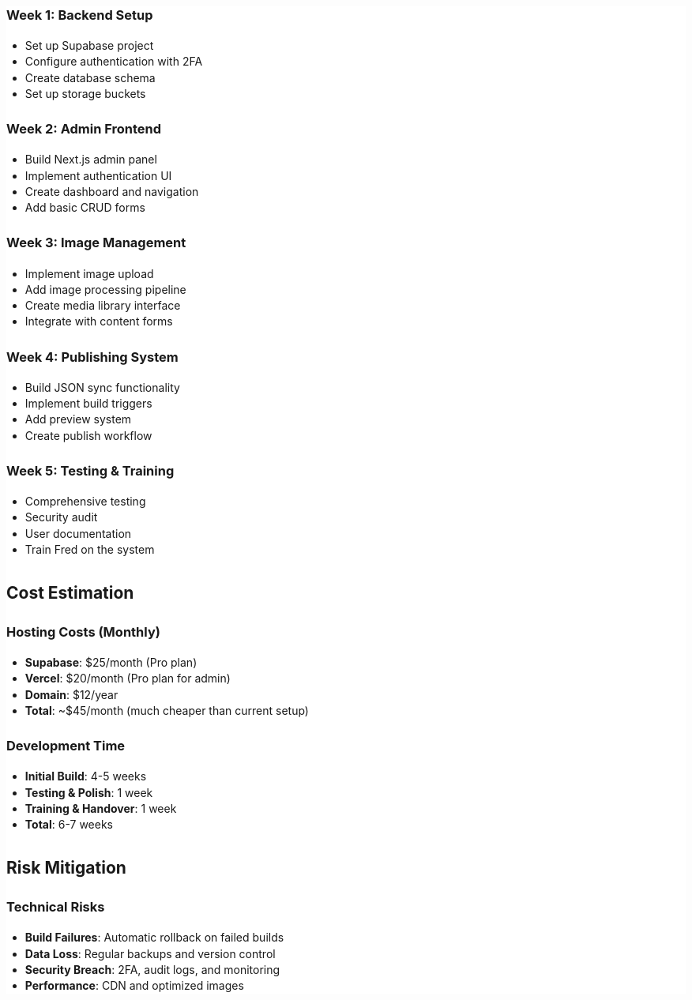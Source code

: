 ### Week 1: Backend Setup
- Set up Supabase project
- Configure authentication with 2FA
- Create database schema
- Set up storage buckets

### Week 2: Admin Frontend
- Build Next.js admin panel
- Implement authentication UI
- Create dashboard and navigation
- Add basic CRUD forms

### Week 3: Image Management
- Implement image upload
- Add image processing pipeline
- Create media library interface
- Integrate with content forms

### Week 4: Publishing System
- Build JSON sync functionality
- Implement build triggers
- Add preview system
- Create publish workflow

### Week 5: Testing & Training
- Comprehensive testing
- Security audit
- User documentation
- Train Fred on the system

## Cost Estimation

### Hosting Costs (Monthly)
- **Supabase**: $25/month (Pro plan)
- **Vercel**: $20/month (Pro plan for admin)
- **Domain**: $12/year
- **Total**: ~$45/month (much cheaper than current setup)

### Development Time
- **Initial Build**: 4-5 weeks
- **Testing & Polish**: 1 week
- **Training & Handover**: 1 week
- **Total**: 6-7 weeks

## Risk Mitigation

### Technical Risks
- **Build Failures**: Automatic rollback on failed builds
- **Data Loss**: Regular backups and version control
- **Security Breach**: 2FA, audit logs, and monitoring
- **Performance**: CDN and optimized images
